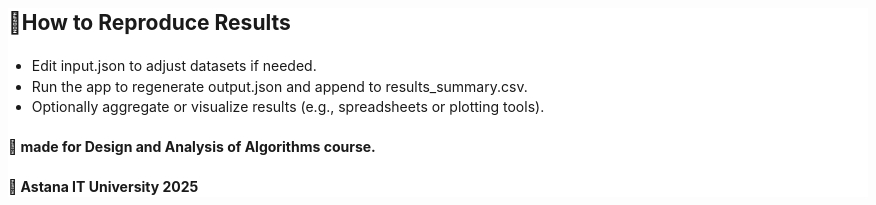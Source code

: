 ## 🔧How to Reproduce Results
- Edit input.json to adjust datasets if needed.
- Run the app to regenerate output.json and append to results_summary.csv.
- Optionally aggregate or visualize results (e.g., spreadsheets or plotting tools).

#### 📝 made for Design and Analysis of Algorithms course.
#### 👥 Astana IT University 2025
